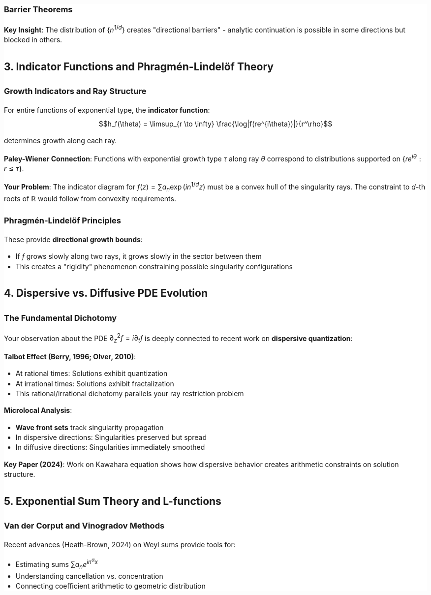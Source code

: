 ### Barrier Theorems

**Key Insight**: The distribution of $\{n^{1/d}\}$ creates "directional barriers" - analytic continuation is possible in some directions but blocked in others.

## 3. Indicator Functions and Phragmén-Lindelöf Theory

### Growth Indicators and Ray Structure

For entire functions of exponential type, the **indicator function**:
$$h_f(\theta) = \limsup_{r \to \infty} \frac{\log|f(re^{i\theta})|}{r^\rho}$$

determines growth along each ray.

**Paley-Wiener Connection**: Functions with exponential growth type $\tau$ along ray $\theta$ correspond to distributions supported on $\{re^{i\theta} : r \leq \tau\}$.

**Your Problem**: The indicator diagram for $f(z) = \sum a_n \exp(i n^{1/d} z)$ must be a convex hull of the singularity rays. The constraint to $d$-th roots of $\mathbb{R}$ would follow from convexity requirements.

### Phragmén-Lindelöf Principles

These provide **directional growth bounds**:
- If $f$ grows slowly along two rays, it grows slowly in the sector between them
- This creates a "rigidity" phenomenon constraining possible singularity configurations

## 4. Dispersive vs. Diffusive PDE Evolution

### The Fundamental Dichotomy

Your observation about the PDE $\partial_z^2 f = i \partial_t f$ is deeply connected to recent work on **dispersive quantization**:

**Talbot Effect (Berry, 1996; Olver, 2010)**:
- At rational times: Solutions exhibit quantization
- At irrational times: Solutions exhibit fractalization
- This rational/irrational dichotomy parallels your ray restriction problem

**Microlocal Analysis**: 
- **Wave front sets** track singularity propagation
- In dispersive directions: Singularities preserved but spread
- In diffusive directions: Singularities immediately smoothed

**Key Paper (2024)**: Work on Kawahara equation shows how dispersive behavior creates arithmetic constraints on solution structure.

## 5. Exponential Sum Theory and L-functions

### Van der Corput and Vinogradov Methods

Recent advances (Heath-Brown, 2024) on Weyl sums provide tools for:
- Estimating sums $\sum a_n e^{i n^\alpha x}$
- Understanding cancellation vs. concentration
- Connecting coefficient arithmetic to geometric distribution
